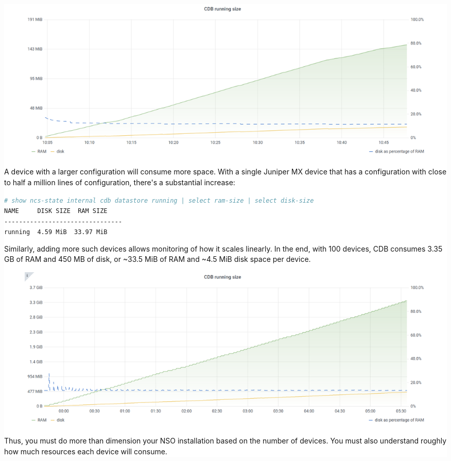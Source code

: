 <figure><img src="../../images/1000-small-nxos-devices.png" alt=""><figcaption></figcaption></figure>

A device with a larger configuration will consume more space. With a single Juniper MX device that has a configuration with close to half a million lines of configuration, there's a substantial increase:

```bash
# show ncs-state internal cdb datastore running | select ram-size | select disk-size
NAME     DISK SIZE  RAM SIZE
--------------------------------
running  4.59 MiB  33.97 MiB
```

Similarly, adding more such devices allows monitoring of how it scales linearly. In the end, with 100 devices, CDB consumes 3.35 GB of RAM and 450 MB of disk, or \~33.5 MiB of RAM and \~4.5 MiB disk space per device.

<figure><img src="../../images/100-large-mx-devices.png" alt=""><figcaption></figcaption></figure>

Thus, you must do more than dimension your NSO installation based on the number of devices. You must also understand roughly how much resources each device will consume.
